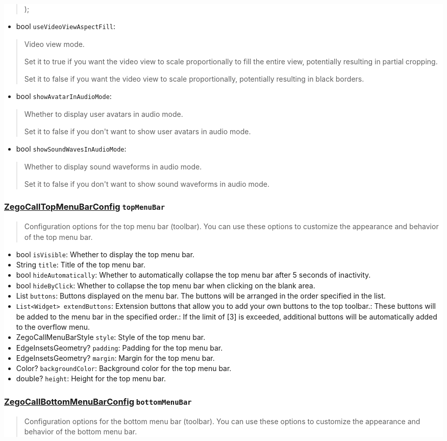 >);
>```


- bool `useVideoViewAspectFill`:
>
> Video view mode.
>
> Set it to true if you want the video view to scale proportionally to fill the entire view, potentially resulting in partial cropping.
>
> Set it to false if you want the video view to scale proportionally, potentially resulting in black borders.


- bool `showAvatarInAudioMode`:
>
> Whether to display user avatars in audio mode.
>
> Set it to false if you don't want to show user avatars in audio mode.


- bool `showSoundWavesInAudioMode`:
>
> Whether to display sound waveforms in audio mode.
>
> Set it to false if you don't want to show sound waveforms in audio mode.

### [ZegoCallTopMenuBarConfig](https://pub.dev/documentation/zego_uikit_prebuilt_call/latest/zego_uikit_prebuilt_call/ZegoCallTopMenuBarConfig-class.html) `topMenuBar`
>
> Configuration options for the top menu bar (toolbar).
> You can use these options to customize the appearance and behavior of the top menu bar.

- bool `isVisible`: Whether to display the top menu bar.
- String `title`: Title of the top menu bar.
- bool `hideAutomatically`: Whether to automatically collapse the top menu bar after 5 seconds of inactivity.
- bool `hideByClick`: Whether to collapse the top menu bar when clicking on the blank area.
- List<ZegoCallMenuBarButtonName> `buttons`: Buttons displayed on the menu bar. The buttons will be arranged in the order specified in the list.
- `List<Widget> extendButtons`: Extension buttons that allow you to add your own buttons to the top toolbar.: These buttons will be added to the menu bar in the specified order.: If the limit of [3] is exceeded, additional buttons will be automatically added to the overflow menu.
- ZegoCallMenuBarStyle `style`: Style of the top menu bar.
- EdgeInsetsGeometry? `padding`: Padding for the top menu bar.
- EdgeInsetsGeometry? `margin`: Margin for the top menu bar.
- Color? `backgroundColor`: Background color for the top menu bar.
- double? `height`: Height for the top menu bar.

### [ZegoCallBottomMenuBarConfig](https://pub.dev/documentation/zego_uikit_prebuilt_call/latest/zego_uikit_prebuilt_call/ZegoCallBottomMenuBarConfig-class.html) `bottomMenuBar`
>
> Configuration options for the bottom menu bar (toolbar).
> You can use these options to customize the appearance and behavior of the bottom menu bar.
